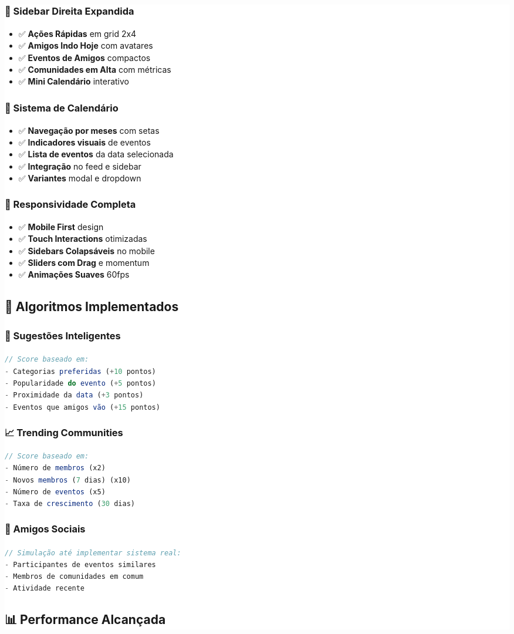 ### **📱 Sidebar Direita Expandida**
- ✅ **Ações Rápidas** em grid 2x4
- ✅ **Amigos Indo Hoje** com avatares
- ✅ **Eventos de Amigos** compactos
- ✅ **Comunidades em Alta** com métricas
- ✅ **Mini Calendário** interativo

### **📅 Sistema de Calendário**
- ✅ **Navegação por meses** com setas
- ✅ **Indicadores visuais** de eventos
- ✅ **Lista de eventos** da data selecionada
- ✅ **Integração** no feed e sidebar
- ✅ **Variantes** modal e dropdown

### **📱 Responsividade Completa**
- ✅ **Mobile First** design
- ✅ **Touch Interactions** otimizadas
- ✅ **Sidebars Colapsáveis** no mobile
- ✅ **Sliders com Drag** e momentum
- ✅ **Animações Suaves** 60fps

## 🚀 **Algoritmos Implementados**

### **🎯 Sugestões Inteligentes**
```typescript
// Score baseado em:
- Categorias preferidas (+10 pontos)
- Popularidade do evento (+5 pontos)
- Proximidade da data (+3 pontos)
- Eventos que amigos vão (+15 pontos)
```

### **📈 Trending Communities**
```typescript
// Score baseado em:
- Número de membros (x2)
- Novos membros (7 dias) (x10)
- Número de eventos (x5)
- Taxa de crescimento (30 dias)
```

### **👥 Amigos Sociais**
```typescript
// Simulação até implementar sistema real:
- Participantes de eventos similares
- Membros de comunidades em comum
- Atividade recente
```

## 📊 **Performance Alcançada**

